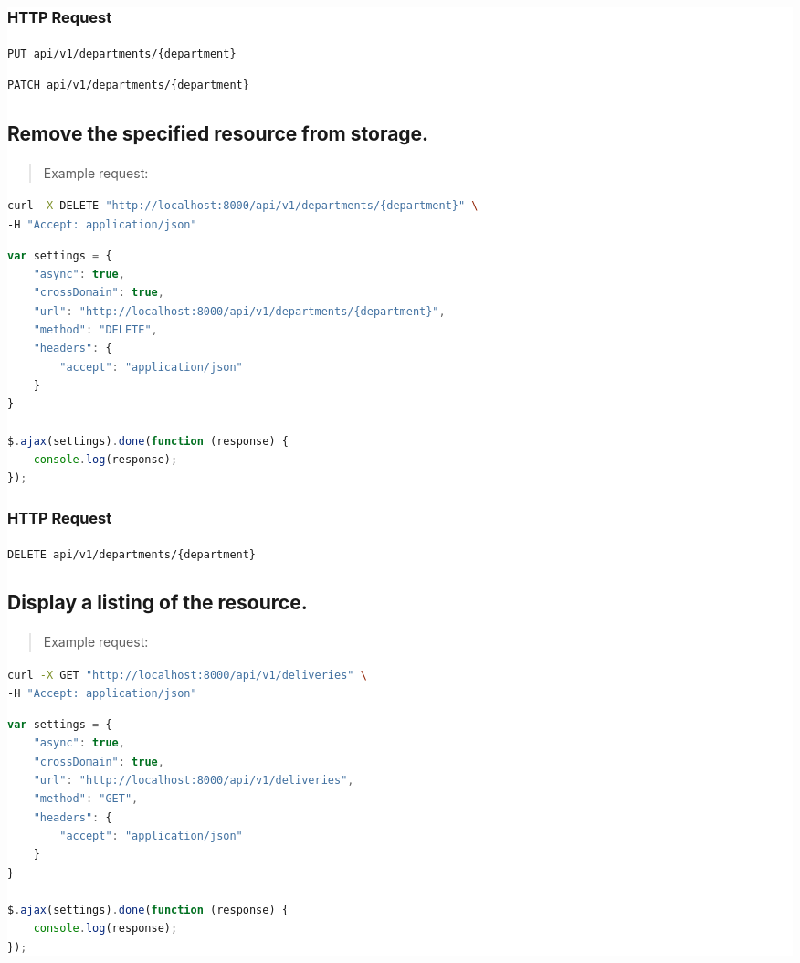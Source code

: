 
### HTTP Request
`PUT api/v1/departments/{department}`

`PATCH api/v1/departments/{department}`





## Remove the specified resource from storage.

> Example request:

```bash
curl -X DELETE "http://localhost:8000/api/v1/departments/{department}" \
-H "Accept: application/json"
```

```javascript
var settings = {
    "async": true,
    "crossDomain": true,
    "url": "http://localhost:8000/api/v1/departments/{department}",
    "method": "DELETE",
    "headers": {
        "accept": "application/json"
    }
}

$.ajax(settings).done(function (response) {
    console.log(response);
});
```


### HTTP Request
`DELETE api/v1/departments/{department}`





## Display a listing of the resource.

> Example request:

```bash
curl -X GET "http://localhost:8000/api/v1/deliveries" \
-H "Accept: application/json"
```

```javascript
var settings = {
    "async": true,
    "crossDomain": true,
    "url": "http://localhost:8000/api/v1/deliveries",
    "method": "GET",
    "headers": {
        "accept": "application/json"
    }
}

$.ajax(settings).done(function (response) {
    console.log(response);
});
```
